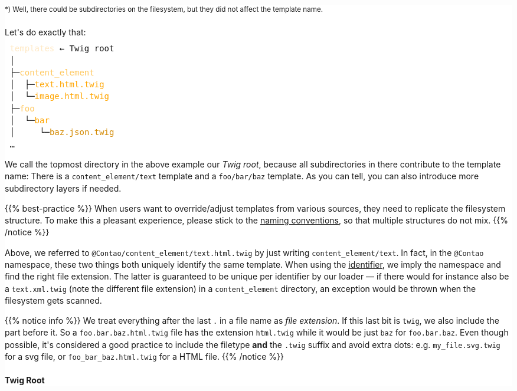 <sup>*) Well, there could be subdirectories on the filesystem, but they did not affect the template name.</sup>

Let's do exactly that:

<pre style="margin-top:-.5em">
 <span style="color:#ffe8c3">templates</span> ← Twig root
 │
 ├─<span style="color:#ffc75d">content_element</span>
 │  ├─<span style="color:#ffa500">text.html.twig</span>
 │  └─<span style="color:#ffa500">image.html.twig</span> 
 ├─<span style="color:#ffc75d">foo</span>
 │  └─<span style="color:#ffa500">bar</span>
 │     └─<span style="color:#d38900">baz.json.twig</span>
 …
</pre>

We call the topmost directory in the above example our *Twig root*, because all subdirectories in there contribute to
the template name: There is a `content_element/text` template and a `foo/bar/baz` template. As you can tell, you can
also introduce more subdirectory layers if needed.

{{% best-practice %}}
When users want to override/adjust templates from various sources, they need to replicate the filesystem structure. To
make this a pleasant experience, please stick to the [naming conventions](../creating-templates#naming-convention), so
that multiple structures do not mix.
{{% /notice %}}

Above, we referred to `@Contao/content_element/text.html.twig` by just writing `content_element/text`. In fact, in
the `@Contao` namespace, these two things both uniquely identify the same template. When using
the [identifier](#contao-filesystem-loader), we imply the namespace and find the right file extension. The latter is
guaranteed to be unique per identifier by our loader — if there would for instance also be a `text.xml.twig` (note the
different file extension) in a `content_element` directory, an exception would be thrown when the filesystem gets
scanned.

{{% notice info %}}
We treat everything after the last `.` in a file name as *file extension*. If this last bit is `twig`, we also include
the part before it. So a `foo.bar.baz.html.twig` file has the extension `html.twig` while it would be just `baz` for
`foo.bar.baz`. Even though possible, it's considered a good practice to include the filetype **and** the `.twig` suffix
and avoid extra dots: e.g. `my_file.svg.twig` for a svg file, or `foo_bar_baz.html.twig` for a HTML file.
{{% /notice %}}


#### Twig Root
